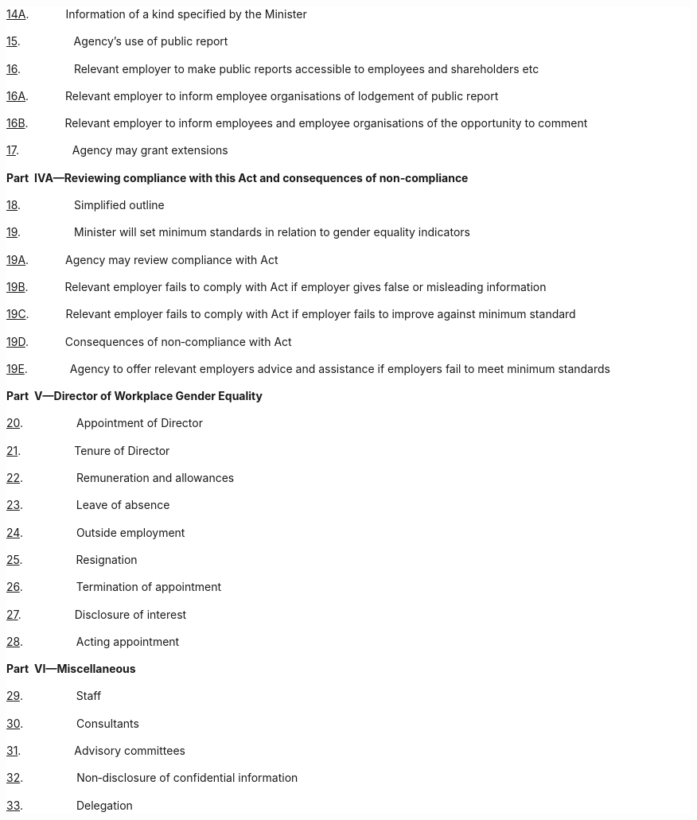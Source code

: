 [14A](#14A).       Information of a kind specified by the Minister

[15](#15).          Agency’s use of public report

[16](#16).          Relevant employer to make public reports accessible to employees and shareholders etc 

[16A](#16A).       Relevant employer to inform employee organisations of lodgement of public report

[16B](#16B).       Relevant employer to inform employees and employee organisations of the opportunity to comment

[17](#17).          Agency may grant extensions

**Part IVA—Reviewing compliance with this Act and consequences of non‑compliance**

[18](#18).          Simplified outline

[19](#19).          Minister will set minimum standards in relation to gender equality indicators

[19A](#19A).       Agency may review compliance with Act

[19B](#19B).       Relevant employer fails to comply with Act if employer gives false or misleading information

[19C](#19C).       Relevant employer fails to comply with Act if employer fails to improve against minimum standard

[19D](#19D).       Consequences of non‑compliance with Act

[19E](#19E).        Agency to offer relevant employers advice and assistance if employers fail to meet minimum standards

**Part V—Director of Workplace Gender Equality**

[20](#20).          Appointment of Director

[21](#21).          Tenure of Director

[22](#22).          Remuneration and allowances

[23](#23).          Leave of absence

[24](#24).          Outside employment

[25](#25).          Resignation

[26](#26).          Termination of appointment

[27](#27).          Disclosure of interest

[28](#28).          Acting appointment

**Part VI—Miscellaneous**

[29](#29).          Staff

[30](#30).          Consultants

[31](#31).          Advisory committees

[32](#32).          Non‑disclosure of confidential information

[33](#33).          Delegation
